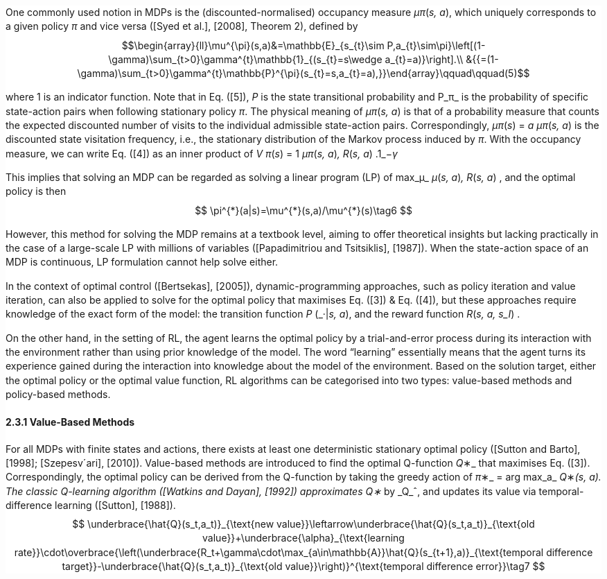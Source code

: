 One commonly used notion in MDPs is the (discounted-normalised) occupancy measure _µπ_(_s,_ _a_), which uniquely corresponds to a given policy $π$ and vice versa ([Syed et al.], [2008], Theorem 2), defined by
$$\begin{array}{ll}\mu^{\pi}(s,a)&=\mathbb{E}_{s_{t}\sim P,a_{t}\sim\pi}\left[(1-\gamma)\sum_{t>0}\gamma^{t}\mathbb{1}_{(s_{t}=s\wedge a_{t}=a)}\right].\\ &{{=(1-\gamma)\sum_{t>0}\gamma^{t}\mathbb{P}^{\pi}(s_{t}=s,a_{t}=a),}}\end{array}\qquad\qquad(5)$$

where 1 is an indicator function. Note that in Eq. ([5]), $P$ is the state transitional probability and P_π_ is the probability of specific state-action pairs when following stationary policy $π$. The physical meaning of _µπ_(_s,_ _a_) is that of a probability measure that counts the expected discounted number of visits to the individual admissible state-action pairs. Correspondingly, _µπ_(_s_) = $a$ _µπ_(_s,_ _a_) is the discounted state visitation frequency, i.e., the stationary distribution of the Markov process induced by $π$. With the occupancy measure, we can write Eq. ([4]) as an inner product of _V π_(_s_) = 1 _µπ_(_s,_ _a_)_, R_(_s, a_) .1_−_γ_

This implies that solving an MDP can be regarded as solving a linear program (LP) of max_µ_ _µ_(_s, a_)_, R_(_s, a_) , and the optimal policy is then
$$
\pi^{*}(a|s)=\mu^{*}(s,a)/\mu^{*}(s)\tag6
$$


However, this method for solving the MDP remains at a textbook level, aiming to offer theoretical insights but lacking practically in the case of a large-scale LP with millions of variables ([Papadimitriou and Tsitsiklis], [1987]). When the state-action space of an MDP is continuous, LP formulation cannot help solve either.

In the context of optimal control ([Bertsekas], [2005]), dynamic-programming approaches, such as policy iteration and value iteration, can also be applied to solve for the optimal policy that maximises Eq. ([3]) & Eq. ([4]), but these approaches require knowledge of the exact form of the model: the transition function $P$ (_·|_s, a_), and the reward function _R_(_s, a, s_I_) .

On the other hand, in the setting of RL, the agent learns the optimal policy by a trial-and-error process during its interaction with the environment rather than using prior knowledge of the model. The word “learning” essentially means that the agent turns its experience gained during the interaction into knowledge about the model of the environment. Based on the solution target, either the optimal policy or the optimal value function, RL algorithms can be categorised into two types: value-based methods and policy-based methods.

#### 2.3.1 Value-Based Methods

For all MDPs with finite states and actions, there exists at least one deterministic stationary optimal policy ([Sutton and Barto], [1998]; [Szepesv´ari], [2010]). Value-based methods are introduced to find the optimal Q-function _Q_∗_ that maximises Eq. ([3]). Correspondingly, the optimal policy can be derived from the Q-function by taking the greedy action of _π_∗_ = arg max_a_ _Q_∗_(_s, a_). The classic Q-learning algorithm ([Watkins and Dayan], [1992]) approximates _Q_∗_ by _Q_ˆ, and updates its value via temporal-difference learning ([Sutton], [1988]).
$$
\underbrace{\hat{Q}(s_t,a_t)}_{\text{new value}}\leftarrow\underbrace{\hat{Q}(s_t,a_t)}_{\text{old value}}+\underbrace{\alpha}_{\text{learning rate}}\cdot\overbrace{\left(\underbrace{R_t+\gamma\cdot\max_{a\in\mathbb{A}}\hat{Q}(s_{t+1},a)}_{\text{temporal difference target}}-\underbrace{\hat{Q}(s_t,a_t)}_{\text{old value}}\right)}^{\text{temporal difference error}}\tag7
$$

